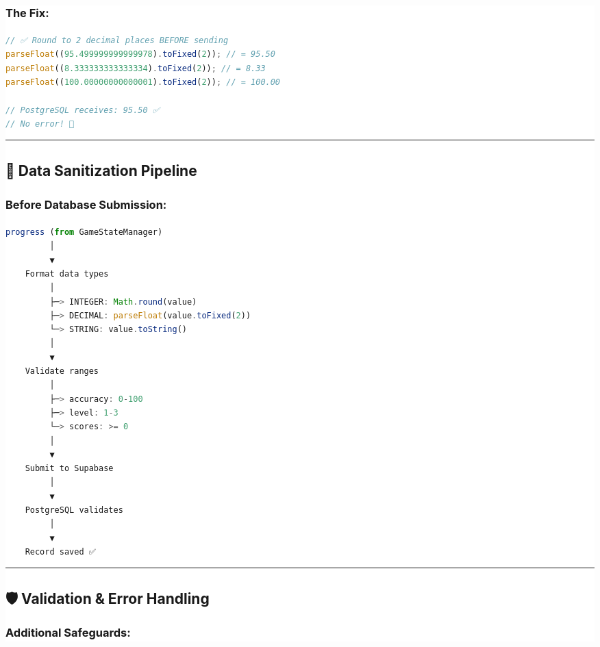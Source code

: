 ### The Fix:

```typescript
// ✅ Round to 2 decimal places BEFORE sending
parseFloat((95.499999999999978).toFixed(2)); // = 95.50
parseFloat((8.333333333333334).toFixed(2)); // = 8.33
parseFloat((100.00000000000001).toFixed(2)); // = 100.00

// PostgreSQL receives: 95.50 ✅
// No error! 🎉
```

---

## 🔄 Data Sanitization Pipeline

### Before Database Submission:

```typescript
progress (from GameStateManager)
         │
         ▼
    Format data types
         │
         ├─> INTEGER: Math.round(value)
         ├─> DECIMAL: parseFloat(value.toFixed(2))
         └─> STRING: value.toString()
         │
         ▼
    Validate ranges
         │
         ├─> accuracy: 0-100
         ├─> level: 1-3
         └─> scores: >= 0
         │
         ▼
    Submit to Supabase
         │
         ▼
    PostgreSQL validates
         │
         ▼
    Record saved ✅
```

---

## 🛡️ Validation & Error Handling

### Additional Safeguards:

